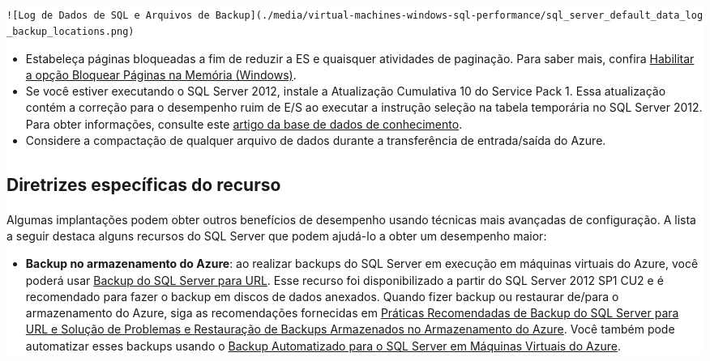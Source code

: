     ![Log de Dados de SQL e Arquivos de Backup](./media/virtual-machines-windows-sql-performance/sql_server_default_data_log_backup_locations.png)
* Estabeleça páginas bloqueadas a fim de reduzir a ES e quaisquer atividades de paginação. Para saber mais, confira [Habilitar a opção Bloquear Páginas na Memória (Windows)](https://msdn.microsoft.com/library/ms190730.aspx).
* Se você estiver executando o SQL Server 2012, instale a Atualização Cumulativa 10 do Service Pack 1. Essa atualização contém a correção para o desempenho ruim de E/S ao executar a instrução seleção na tabela temporária no SQL Server 2012. Para obter informações, consulte este [artigo da base de dados de conhecimento](http://support.microsoft.com/kb/2958012).
* Considere a compactação de qualquer arquivo de dados durante a transferência de entrada/saída do Azure.

## <a name="feature-specific-guidance"></a>Diretrizes específicas do recurso
Algumas implantações podem obter outros benefícios de desempenho usando técnicas mais avançadas de configuração. A lista a seguir destaca alguns recursos do SQL Server que podem ajudá-lo a obter um desempenho maior:

* **Backup no armazenamento do Azure**: ao realizar backups do SQL Server em execução em máquinas virtuais do Azure, você poderá usar [Backup do SQL Server para URL](https://msdn.microsoft.com/library/dn435916.aspx). Esse recurso foi disponibilizado a partir do SQL Server 2012 SP1 CU2 e é recomendado para fazer o backup em discos de dados anexados. Quando fizer backup ou restaurar de/para o armazenamento do Azure, siga as recomendações fornecidas em [Práticas Recomendadas de Backup do SQL Server para URL e Solução de Problemas e Restauração de Backups Armazenados no Armazenamento do Azure](https://msdn.microsoft.com/library/jj919149.aspx). Você também pode automatizar esses backups usando o [Backup Automatizado para o SQL Server em Máquinas Virtuais do Azure](virtual-machines-windows-classic-sql-automated-backup.md?toc=%2fazure%2fvirtual-machines%2fwindows%2fclassic%2ftoc.json).
